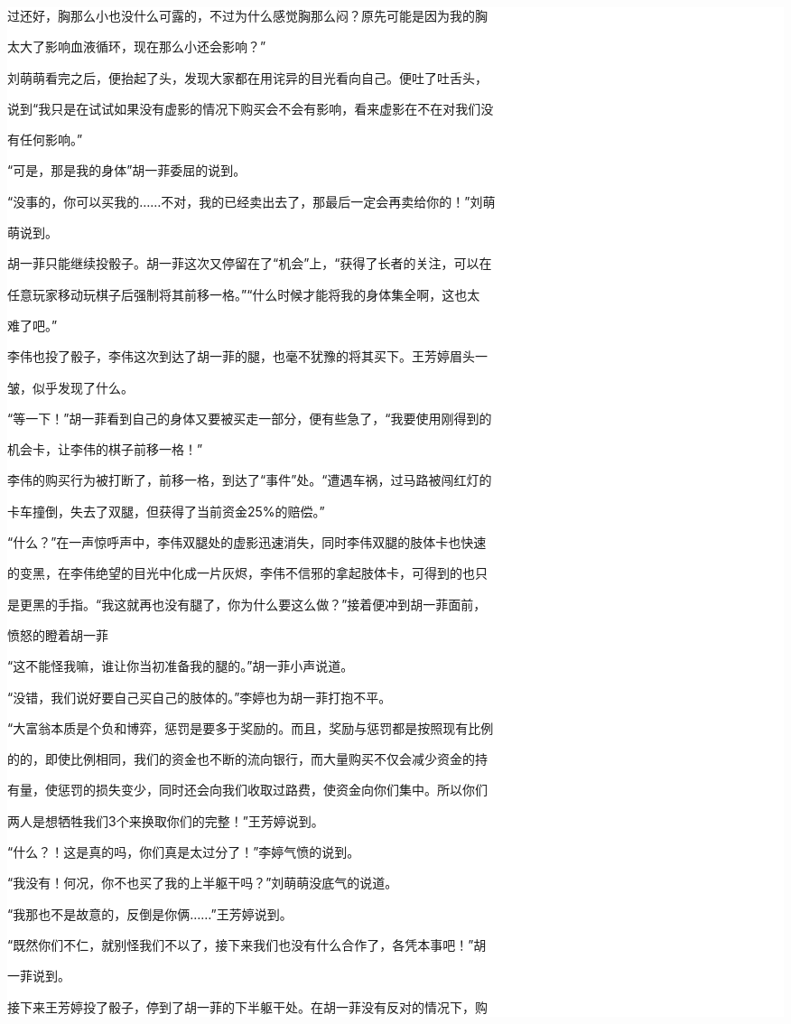 过还好，胸那么小也没什么可露的，不过为什么感觉胸那么闷？原先可能是因为我的胸

太大了影响血液循环，现在那么小还会影响？”

刘萌萌看完之后，便抬起了头，发现大家都在用诧异的目光看向自己。便吐了吐舌头，

说到“我只是在试试如果没有虚影的情况下购买会不会有影响，看来虚影在不在对我们没

有任何影响。”

“可是，那是我的身体”胡一菲委屈的说到。

“没事的，你可以买我的……不对，我的已经卖出去了，那最后一定会再卖给你的！”刘萌

萌说到。

胡一菲只能继续投骰子。胡一菲这次又停留在了“机会”上，“获得了长者的关注，可以在

任意玩家移动玩棋子后强制将其前移一格。”“什么时候才能将我的身体集全啊，这也太

难了吧。”

李伟也投了骰子，李伟这次到达了胡一菲的腿，也毫不犹豫的将其买下。王芳婷眉头一

皱，似乎发现了什么。

“等一下！”胡一菲看到自己的身体又要被买走一部分，便有些急了，“我要使用刚得到的

机会卡，让李伟的棋子前移一格！”

李伟的购买行为被打断了，前移一格，到达了“事件”处。“遭遇车祸，过马路被闯红灯的

卡车撞倒，失去了双腿，但获得了当前资金25%的赔偿。”

“什么？”在一声惊呼声中，李伟双腿处的虚影迅速消失，同时李伟双腿的肢体卡也快速

的变黑，在李伟绝望的目光中化成一片灰烬，李伟不信邪的拿起肢体卡，可得到的也只

是更黑的手指。“我这就再也没有腿了，你为什么要这么做？”接着便冲到胡一菲面前，

愤怒的瞪着胡一菲

“这不能怪我嘛，谁让你当初准备我的腿的。”胡一菲小声说道。

“没错，我们说好要自己买自己的肢体的。”李婷也为胡一菲打抱不平。

“大富翁本质是个负和博弈，惩罚是要多于奖励的。而且，奖励与惩罚都是按照现有比例

的的，即使比例相同，我们的资金也不断的流向银行，而大量购买不仅会减少资金的持

有量，使惩罚的损失变少，同时还会向我们收取过路费，使资金向你们集中。所以你们

两人是想牺牲我们3个来换取你们的完整！”王芳婷说到。

“什么？！这是真的吗，你们真是太过分了！”李婷气愤的说到。

“我没有！何况，你不也买了我的上半躯干吗？”刘萌萌没底气的说道。

“我那也不是故意的，反倒是你俩……”王芳婷说到。

“既然你们不仁，就别怪我们不以了，接下来我们也没有什么合作了，各凭本事吧！”胡

一菲说到。

接下来王芳婷投了骰子，停到了胡一菲的下半躯干处。在胡一菲没有反对的情况下，购
